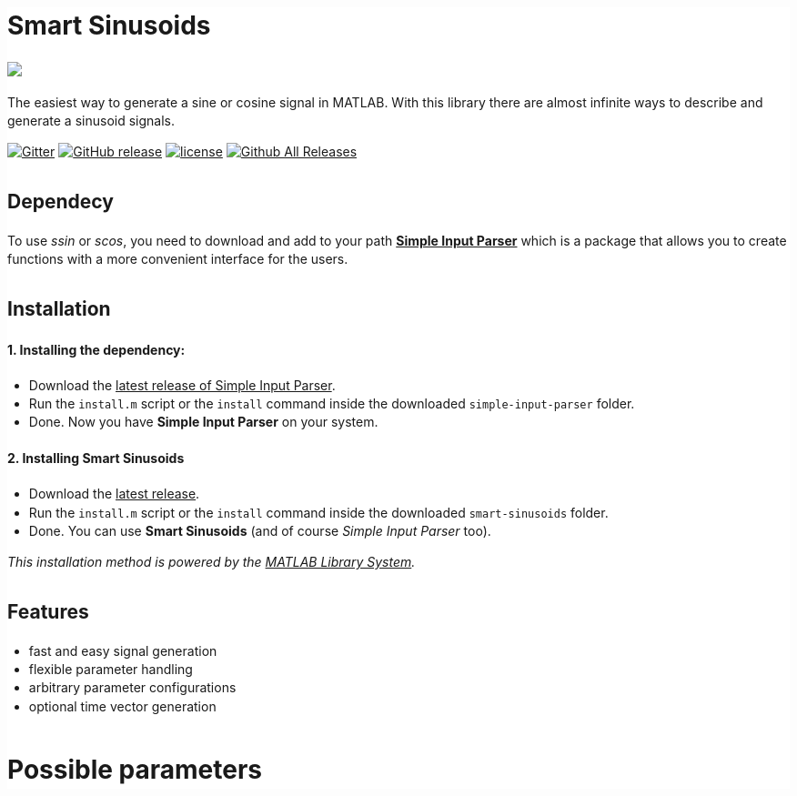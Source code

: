 # Smart Sinusoids

<img src="http://tiborsimon.io/assets/images/articles/smart-sinusoids/3d.png" width="600" />

The easiest way to generate a sine or cosine signal in MATLAB. With this library there are almost infinite ways to describe and generate a sinusoid signals. 

[![Gitter](https://img.shields.io/gitter/room/tiborsimon/smart-sinusoids.svg?maxAge=2592000)](https://gitter.im/tiborsimon/smart-sinusoids?utm_source=badge&utm_medium=badge&utm_campaign=pr-badge&utm_content=badge)
[![GitHub release](https://img.shields.io/github/release/tiborsimon/smart-sinusoids.svg?maxAge=2592000)](https://github.com/tiborsimon/smart-sinusoids/releases/latest)
[![license](https://img.shields.io/github/license/tiborsimon/smart-sinusoids.svg?maxAge=2592000)](https://github.com/tiborsimon/smart-sinusoids#license)
[![Github All Releases](https://img.shields.io/github/downloads/tiborsimon/smart-sinusoids/total.svg?maxAge=2592000)](https://github.com/tiborsimon/smart-sinusoids/releases/latest)

## Dependecy
To use _ssin_ or _scos_, you need to download and add to your path <a title="Simple Input Parser" href="http://tiborsimon.io/projects/TSPR0002/" target="_blank"><b>Simple Input Parser</b></a> which is a package that allows you to create functions with a more convenient interface for the users.

## Installation

#### 1. Installing the dependency: 
- Download the [latest release of Simple Input Parser](https://github.com/tiborsimon/simple-input-parser/releases/latest).
- Run the `install.m` script or the `install` command inside the downloaded `simple-input-parser` folder.
- Done. Now you have __Simple Input Parser__ on your system.


#### 2. Installing __Smart Sinusoids__ 
- Download the [latest release](https://github.com/tiborsimon/smart-sinusoids/releases/latest).
- Run the `install.m` script or the `install` command inside the downloaded `smart-sinusoids` folder.
- Done. You can use __Smart Sinusoids__ (and of course _Simple Input Parser_ too).

_This installation method is powered by the <a href="http://tiborsimon.io/projects/TSPR0001/" target="_blank" >MATLAB Library System</a>._

## Features
- fast and easy signal generation
- flexible parameter handling
- arbitrary parameter configurations
- optional time vector generation

# Possible parameters
